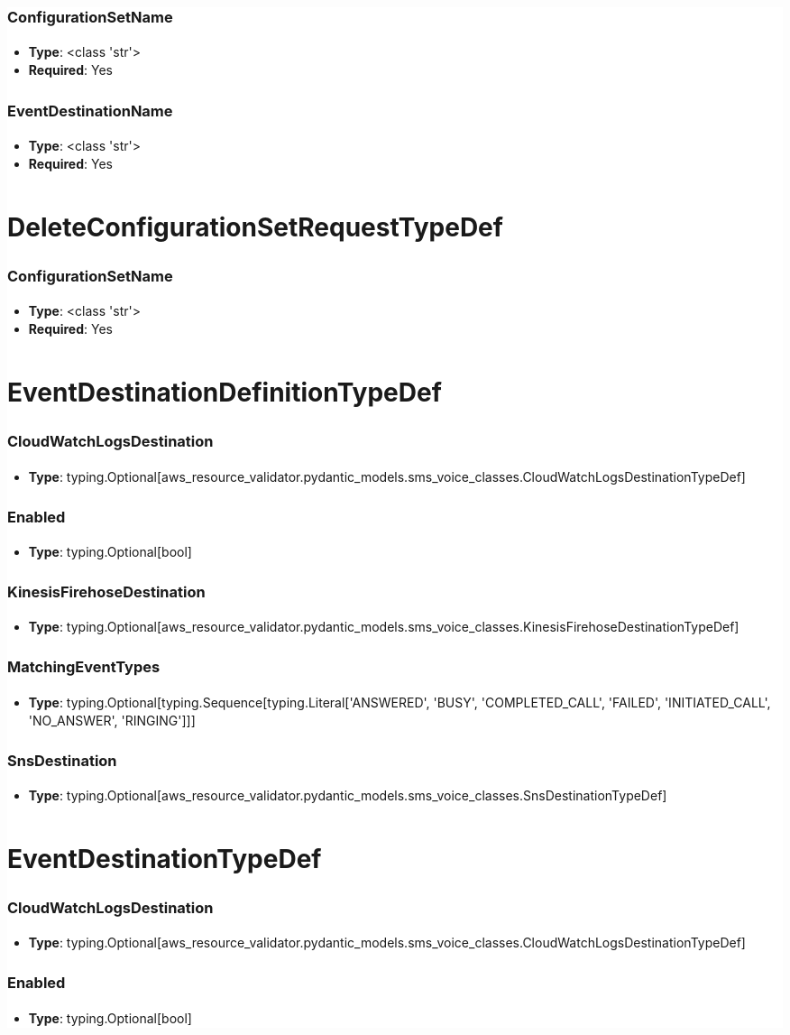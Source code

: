 ### ConfigurationSetName
- **Type**: <class 'str'>
- **Required**: Yes

### EventDestinationName
- **Type**: <class 'str'>
- **Required**: Yes


# DeleteConfigurationSetRequestTypeDef

### ConfigurationSetName
- **Type**: <class 'str'>
- **Required**: Yes


# EventDestinationDefinitionTypeDef

### CloudWatchLogsDestination
- **Type**: typing.Optional[aws_resource_validator.pydantic_models.sms_voice_classes.CloudWatchLogsDestinationTypeDef]

### Enabled
- **Type**: typing.Optional[bool]

### KinesisFirehoseDestination
- **Type**: typing.Optional[aws_resource_validator.pydantic_models.sms_voice_classes.KinesisFirehoseDestinationTypeDef]

### MatchingEventTypes
- **Type**: typing.Optional[typing.Sequence[typing.Literal['ANSWERED', 'BUSY', 'COMPLETED_CALL', 'FAILED', 'INITIATED_CALL', 'NO_ANSWER', 'RINGING']]]

### SnsDestination
- **Type**: typing.Optional[aws_resource_validator.pydantic_models.sms_voice_classes.SnsDestinationTypeDef]


# EventDestinationTypeDef

### CloudWatchLogsDestination
- **Type**: typing.Optional[aws_resource_validator.pydantic_models.sms_voice_classes.CloudWatchLogsDestinationTypeDef]

### Enabled
- **Type**: typing.Optional[bool]
